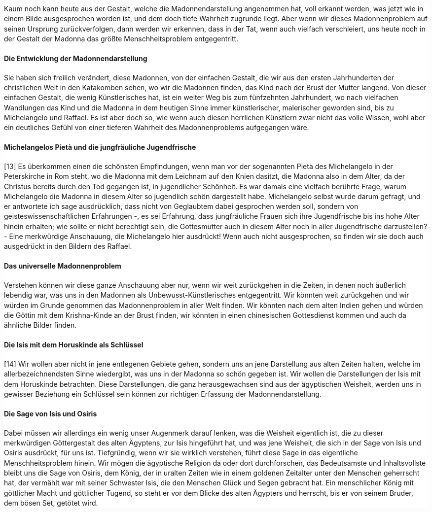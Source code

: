 Kaum noch kann heute aus der Gestalt, welche die Madonnendarstellung angenommen hat, voll erkannt werden, was jetzt wie in einem Bilde ausgesprochen worden ist, und dem doch tiefe Wahrheit zugrunde liegt. Aber wenn wir dieses Madonnenproblem auf seinen Ursprung zurückverfolgen, dann werden wir erkennen, dass in der Tat, wenn auch vielfach verschleiert, uns heute noch in der Gestalt der Madonna das größte Menschheitsproblem entgegentritt.

#### Die Entwicklung der Madonnendarstellung

Sie haben sich freilich verändert, diese Madonnen, von der einfachen Gestalt, die wir aus den ersten Jahrhunderten der christlichen Welt in den Katakomben sehen, wo wir die Madonnen finden, das Kind nach der Brust der Mutter langend. Von dieser einfachen Gestalt, die wenig Künstlerisches hat, ist ein weiter Weg bis zum fünfzehnten Jahrhundert, wo nach vielfachen Wandlungen das Kind und die Madonna in dem heutigen Sinne immer künstlerischer, malerischer geworden sind, bis zu Michelangelo und Raffael. Es ist aber doch so, wie wenn auch diesen herrlichen Künstlern zwar nicht das volle Wissen, wohl aber ein deutliches Gefühl von einer tieferen Wahrheit des Madonnenproblems aufgegangen wäre.

#### Michelangelos Pietà und die jungfräuliche Jugendfrische

[13] Es überkommen einen die schönsten Empfindungen, wenn man vor der sogenannten Pietà des Michelangelo in der Peterskirche in Rom steht, wo die Madonna mit dem Leichnam auf den Knien dasitzt, die Madonna also in dem Alter, da der Christus bereits durch den Tod gegangen ist, in jugendlicher Schönheit. Es war damals eine vielfach berührte Frage, warum Michelangelo die Madonna in diesem Alter so jugendlich schön dargestellt habe. Michelangelo selbst wurde darum gefragt, und er antwortete ich sage ausdrücklich, dass nicht von Geglaubtem dabei gesprochen werden soll, sondern von geisteswissenschaftlichen Erfahrungen -, es sei Erfahrung, dass jungfräuliche Frauen sich ihre Jugendfrische bis ins hohe Alter hinein erhalten; wie sollte er nicht berechtigt sein, die Gottesmutter auch in diesem Alter noch in aller Jugendfrische darzustellen? - Eine merkwürdige Anschauung, die Michelangelo hier ausdrückt! Wenn auch nicht ausgesprochen, so finden wir sie doch auch ausgedrückt in den Bildern des Raffael.

#### Das universelle Madonnenproblem

Verstehen können wir diese ganze Anschauung aber nur, wenn wir weit zurückgehen in die Zeiten, in denen noch äußerlich lebendig war, was uns in den Madonnen als Unbewusst-Künstlerisches entgegentritt. Wir könnten weit zurückgehen und wir würden im Grunde genommen das Madonnenproblem in aller Welt finden. Wir könnten nach dem alten Indien gehen und würden die Göttin mit dem Krishna-Kinde an der Brust finden, wir könnten in einen chinesischen Gottesdienst kommen und auch da ähnliche Bilder finden.

#### Die Isis mit dem Horuskinde als Schlüssel

[14] Wir wollen aber nicht in jene entlegenen Gebiete gehen, sondern uns an jene Darstellung aus alten Zeiten halten, welche im allerbezeichnendsten Sinne wiedergibt, was uns in der Madonna so schön gegeben ist. Wir wollen die Darstellungen der Isis mit dem Horuskinde betrachten. Diese Darstellungen, die ganz herausgewachsen sind aus der ägyptischen Weisheit, werden uns in gewisser Beziehung ein Schlüssel sein können zur richtigen Erfassung der Madonnendarstellung.

#### Die Sage von Isis und Osiris

Dabei müssen wir allerdings ein wenig unser Augenmerk darauf lenken, was die Weisheit eigentlich ist, die zu dieser merkwürdigen Göttergestalt des alten Ägyptens, zur Isis hingeführt hat, und was jene Weisheit, die sich in der Sage von Isis und Osiris ausdrückt, für uns ist. Tiefgründig, wenn wir sie wirklich verstehen, führt diese Sage in das eigentliche Menschheitsproblem hinein. Wir mögen die ägyptische Religion da oder dort durchforschen, das Bedeutsamste und Inhaltsvollste bleibt uns die Sage von Osiris, dem König, der in uralten Zeiten wie in einem goldenen Zeitalter unter den Menschen geherrscht hat, der vermählt war mit seiner Schwester Isis, die den Menschen Glück und Segen gebracht hat. Ein menschlicher König mit göttlicher Macht und göttlicher Tugend, so steht er vor dem Blicke des alten Ägypters und herrscht, bis er von seinem Bruder, dem bösen Set, getötet wird.
